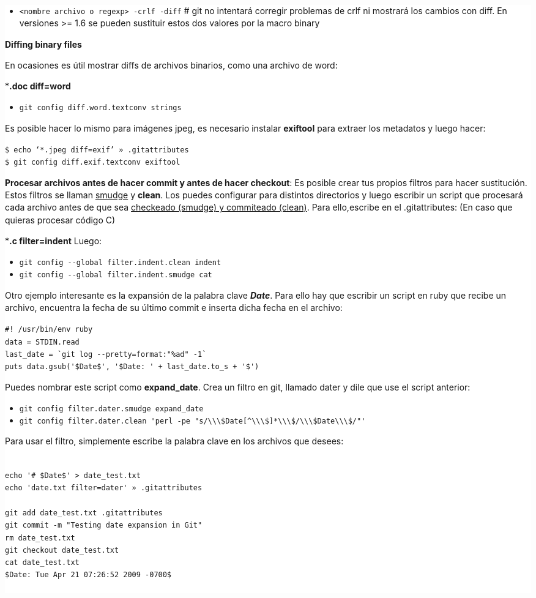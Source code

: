 - `<nombre archivo o regexp> -crlf -diff` # git no intentará corregir problemas de crlf ni mostrará los cambios con diff. En versiones >= 1.6 se pueden sustituir estos dos valores por la macro binary

**Diffing binary files**

En ocasiones es útil mostrar diffs de archivos binarios, como una archivo de word:

***.doc diff=word**

- `git config diff.word.textconv strings`

Es posible hacer lo mismo para imágenes jpeg, es necesario instalar **exiftool** para extraer los metadatos y luego hacer:

```
$ echo ‘*.jpeg diff=exif’ » .gitattributes
$ git config diff.exif.textconv exiftool

```

**Procesar archivos antes de hacer commit y antes de hacer checkout**: Es posible crear tus propios filtros para hacer sustitución. Estos filtros se llaman [smudge](https://elbauldelprogramador.com/como-usar-los-filtros-smudge-y-clean-en-git/ "Como Usar Los Filtros Smudge Y Clean en Git") y **clean**. Los puedes configurar para distintos directorios y luego escribir un script que procesará cada archivo antes de que sea [checkeado (smudge) y commiteado (clean)](https://elbauldelprogramador.com/como-usar-los-filtros-smudge-y-clean-en-git/ "Como Usar Los Filtros Smudge Y Clean en Git"). Para ello,escribe en el .gitattributes: (En caso que quieras procesar código C)

***.c filter=indent** Luego:

- `git config --global filter.indent.clean indent`
- `git config --global filter.indent.smudge cat`

Otro ejemplo interesante es la expansión de la palabra clave **$Date$**. Para ello hay que escribir un script en ruby que recibe un archivo, encuentra la fecha de su último commit e inserta dicha fecha en el archivo:

```
#! /usr/bin/env ruby
data = STDIN.read
last_date = `git log --pretty=format:"%ad" -1`
puts data.gsub('$Date$', '$Date: ' + last_date.to_s + '$')

```

Puedes nombrar este script como **expand_date**. Crea un filtro en git, llamado dater y dile que use el script anterior:

- `git config filter.dater.smudge expand_date`
- `git config filter.dater.clean 'perl -pe "s/\\\$Date[^\\\$]*\\\$/\\\$Date\\\$/"'`

Para usar el filtro, simplemente escribe la palabra clave en los archivos que desees:

```

echo '# $Date$' > date_test.txt
echo 'date.txt filter=dater' » .gitattributes

git add date_test.txt .gitattributes
git commit -m "Testing date expansion in Git"
rm date_test.txt
git checkout date_test.txt
cat date_test.txt
$Date: Tue Apr 21 07:26:52 2009 -0700$


```

